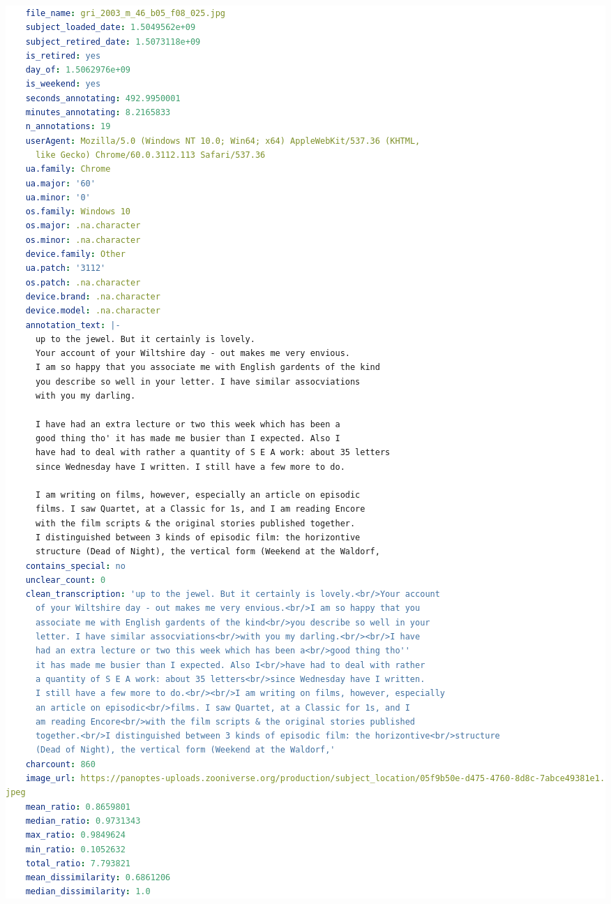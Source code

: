 ```yaml
    file_name: gri_2003_m_46_b05_f08_025.jpg
    subject_loaded_date: 1.5049562e+09
    subject_retired_date: 1.5073118e+09
    is_retired: yes
    day_of: 1.5062976e+09
    is_weekend: yes
    seconds_annotating: 492.9950001
    minutes_annotating: 8.2165833
    n_annotations: 19
    userAgent: Mozilla/5.0 (Windows NT 10.0; Win64; x64) AppleWebKit/537.36 (KHTML,
      like Gecko) Chrome/60.0.3112.113 Safari/537.36
    ua.family: Chrome
    ua.major: '60'
    ua.minor: '0'
    os.family: Windows 10
    os.major: .na.character
    os.minor: .na.character
    device.family: Other
    ua.patch: '3112'
    os.patch: .na.character
    device.brand: .na.character
    device.model: .na.character
    annotation_text: |-
      up to the jewel. But it certainly is lovely.
      Your account of your Wiltshire day - out makes me very envious.
      I am so happy that you associate me with English gardents of the kind
      you describe so well in your letter. I have similar assocviations
      with you my darling.

      I have had an extra lecture or two this week which has been a
      good thing tho' it has made me busier than I expected. Also I
      have had to deal with rather a quantity of S E A work: about 35 letters
      since Wednesday have I written. I still have a few more to do.

      I am writing on films, however, especially an article on episodic
      films. I saw Quartet, at a Classic for 1s, and I am reading Encore
      with the film scripts & the original stories published together.
      I distinguished between 3 kinds of episodic film: the horizontive
      structure (Dead of Night), the vertical form (Weekend at the Waldorf,
    contains_special: no
    unclear_count: 0
    clean_transcription: 'up to the jewel. But it certainly is lovely.<br/>Your account
      of your Wiltshire day - out makes me very envious.<br/>I am so happy that you
      associate me with English gardents of the kind<br/>you describe so well in your
      letter. I have similar assocviations<br/>with you my darling.<br/><br/>I have
      had an extra lecture or two this week which has been a<br/>good thing tho''
      it has made me busier than I expected. Also I<br/>have had to deal with rather
      a quantity of S E A work: about 35 letters<br/>since Wednesday have I written.
      I still have a few more to do.<br/><br/>I am writing on films, however, especially
      an article on episodic<br/>films. I saw Quartet, at a Classic for 1s, and I
      am reading Encore<br/>with the film scripts & the original stories published
      together.<br/>I distinguished between 3 kinds of episodic film: the horizontive<br/>structure
      (Dead of Night), the vertical form (Weekend at the Waldorf,'
    charcount: 860
    image_url: https://panoptes-uploads.zooniverse.org/production/subject_location/05f9b50e-d475-4760-8d8c-7abce49381e1.jpeg
    mean_ratio: 0.8659801
    median_ratio: 0.9731343
    max_ratio: 0.9849624
    min_ratio: 0.1052632
    total_ratio: 7.793821
    mean_dissimilarity: 0.6861206
    median_dissimilarity: 1.0
```